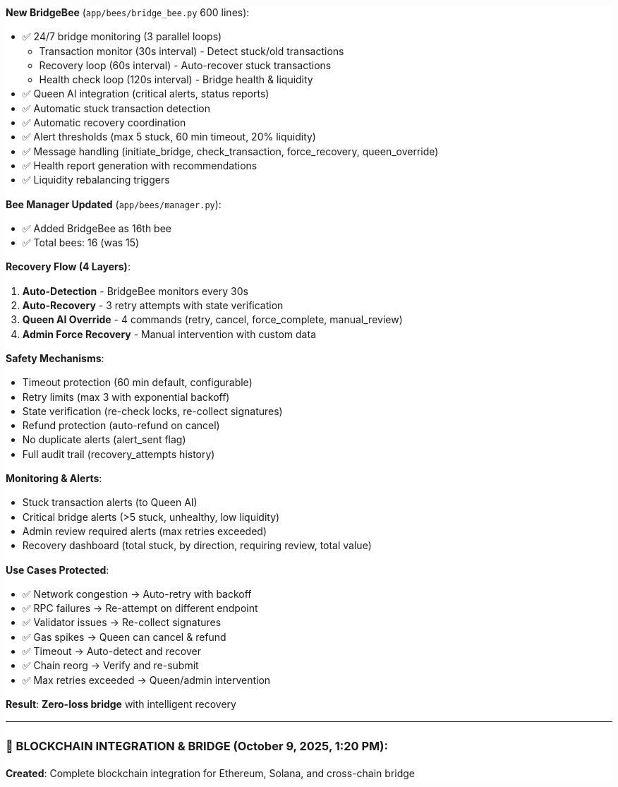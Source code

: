 **New BridgeBee** (`app/bees/bridge_bee.py` 600 lines):
- ✅ 24/7 bridge monitoring (3 parallel loops)
  - Transaction monitor (30s interval) - Detect stuck/old transactions
  - Recovery loop (60s interval) - Auto-recover stuck transactions
  - Health check loop (120s interval) - Bridge health & liquidity
- ✅ Queen AI integration (critical alerts, status reports)
- ✅ Automatic stuck transaction detection
- ✅ Automatic recovery coordination
- ✅ Alert thresholds (max 5 stuck, 60 min timeout, 20% liquidity)
- ✅ Message handling (initiate_bridge, check_transaction, force_recovery, queen_override)
- ✅ Health report generation with recommendations
- ✅ Liquidity rebalancing triggers

**Bee Manager Updated** (`app/bees/manager.py`):
- ✅ Added BridgeBee as 16th bee
- ✅ Total bees: 16 (was 15)

**Recovery Flow (4 Layers)**:
1. **Auto-Detection** - BridgeBee monitors every 30s
2. **Auto-Recovery** - 3 retry attempts with state verification
3. **Queen AI Override** - 4 commands (retry, cancel, force_complete, manual_review)
4. **Admin Force Recovery** - Manual intervention with custom data

**Safety Mechanisms**:
- Timeout protection (60 min default, configurable)
- Retry limits (max 3 with exponential backoff)
- State verification (re-check locks, re-collect signatures)
- Refund protection (auto-refund on cancel)
- No duplicate alerts (alert_sent flag)
- Full audit trail (recovery_attempts history)

**Monitoring & Alerts**:
- Stuck transaction alerts (to Queen AI)
- Critical bridge alerts (>5 stuck, unhealthy, low liquidity)
- Admin review required alerts (max retries exceeded)
- Recovery dashboard (total stuck, by direction, requiring review, total value)

**Use Cases Protected**:
- ✅ Network congestion → Auto-retry with backoff
- ✅ RPC failures → Re-attempt on different endpoint
- ✅ Validator issues → Re-collect signatures
- ✅ Gas spikes → Queen can cancel & refund
- ✅ Timeout → Auto-detect and recover
- ✅ Chain reorg → Verify and re-submit
- ✅ Max retries exceeded → Queen/admin intervention

**Result**: **Zero-loss bridge** with intelligent recovery

---

### 🔗 BLOCKCHAIN INTEGRATION & BRIDGE (October 9, 2025, 1:20 PM):

**Created**: Complete blockchain integration for Ethereum, Solana, and cross-chain bridge
